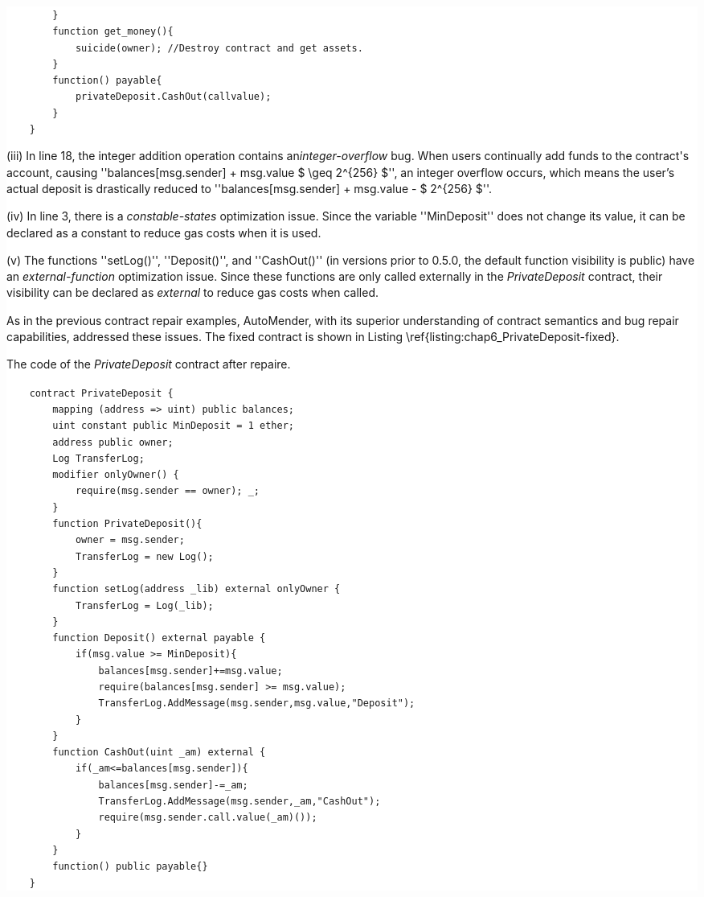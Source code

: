 ```
		}
		function get_money(){
			suicide(owner); //Destroy contract and get assets.
		}
		function() payable{
			privateDeposit.CashOut(callvalue);
		}
	}
```

(iii) In line 18, the integer addition operation contains an*integer-overflow* bug. When users continually add funds to the contract's account, causing ''balances[msg.sender] + msg.value $ \geq 2^{256} $'', an integer overflow occurs, which means the user’s actual deposit is drastically reduced to ''balances[msg.sender] + msg.value - $ 2^{256} $''.

(iv) In line 3, there is a *constable-states* optimization issue. Since the variable ''MinDeposit'' does not change its value, it can be declared as a constant to reduce gas costs when it is used.

(v) The functions ''setLog()'', ''Deposit()'', and ''CashOut()'' (in versions prior to 0.5.0, the default function visibility is public) have an *external-function* optimization issue. Since these functions are only called externally in the *PrivateDeposit* contract, their visibility can be declared as *external* to reduce gas costs when called.

As in the previous contract repair examples, AutoMender, with its superior understanding of contract semantics and bug repair capabilities, addressed these issues. The fixed contract is shown in Listing \ref{listing:chap6_PrivateDeposit-fixed}.

The code of the *PrivateDeposit* contract after repaire.
```
	contract PrivateDeposit {
		mapping (address => uint) public balances;
		uint constant public MinDeposit = 1 ether;
		address public owner;
		Log TransferLog;
		modifier onlyOwner() {
			require(msg.sender == owner); _;
		}    
		function PrivateDeposit(){
			owner = msg.sender;
			TransferLog = new Log();
		}
		function setLog(address _lib) external onlyOwner {
			TransferLog = Log(_lib);
		}
		function Deposit() external payable {
			if(msg.value >= MinDeposit){
				balances[msg.sender]+=msg.value;
				require(balances[msg.sender] >= msg.value);
				TransferLog.AddMessage(msg.sender,msg.value,"Deposit");
			}
		}
		function CashOut(uint _am) external {
			if(_am<=balances[msg.sender]){
				balances[msg.sender]-=_am;
				TransferLog.AddMessage(msg.sender,_am,"CashOut");
				require(msg.sender.call.value(_am)());
			}
		}
		function() public payable{}
	}
```
